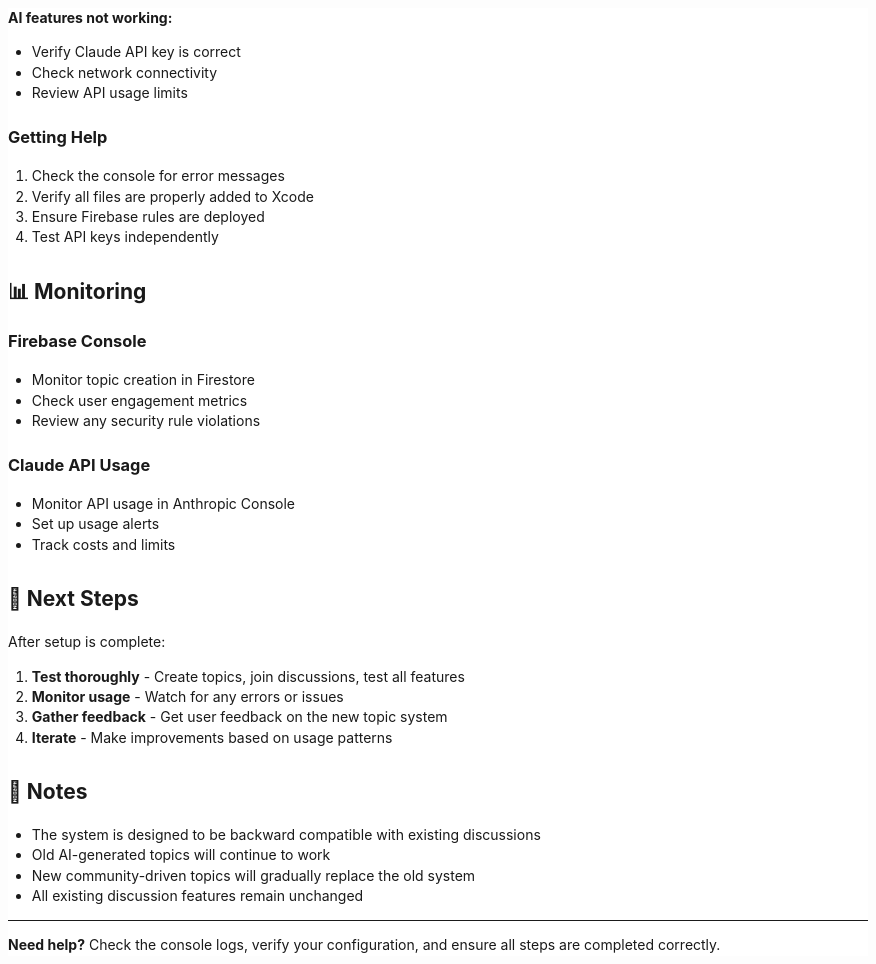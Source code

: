 **AI features not working:**
- Verify Claude API key is correct
- Check network connectivity
- Review API usage limits

### Getting Help

1. Check the console for error messages
2. Verify all files are properly added to Xcode
3. Ensure Firebase rules are deployed
4. Test API keys independently

## 📊 Monitoring

### Firebase Console
- Monitor topic creation in Firestore
- Check user engagement metrics
- Review any security rule violations

### Claude API Usage
- Monitor API usage in Anthropic Console
- Set up usage alerts
- Track costs and limits

## 🔄 Next Steps

After setup is complete:

1. **Test thoroughly** - Create topics, join discussions, test all features
2. **Monitor usage** - Watch for any errors or issues
3. **Gather feedback** - Get user feedback on the new topic system
4. **Iterate** - Make improvements based on usage patterns

## 📝 Notes

- The system is designed to be backward compatible with existing discussions
- Old AI-generated topics will continue to work
- New community-driven topics will gradually replace the old system
- All existing discussion features remain unchanged

---

**Need help?** Check the console logs, verify your configuration, and ensure all steps are completed correctly.
